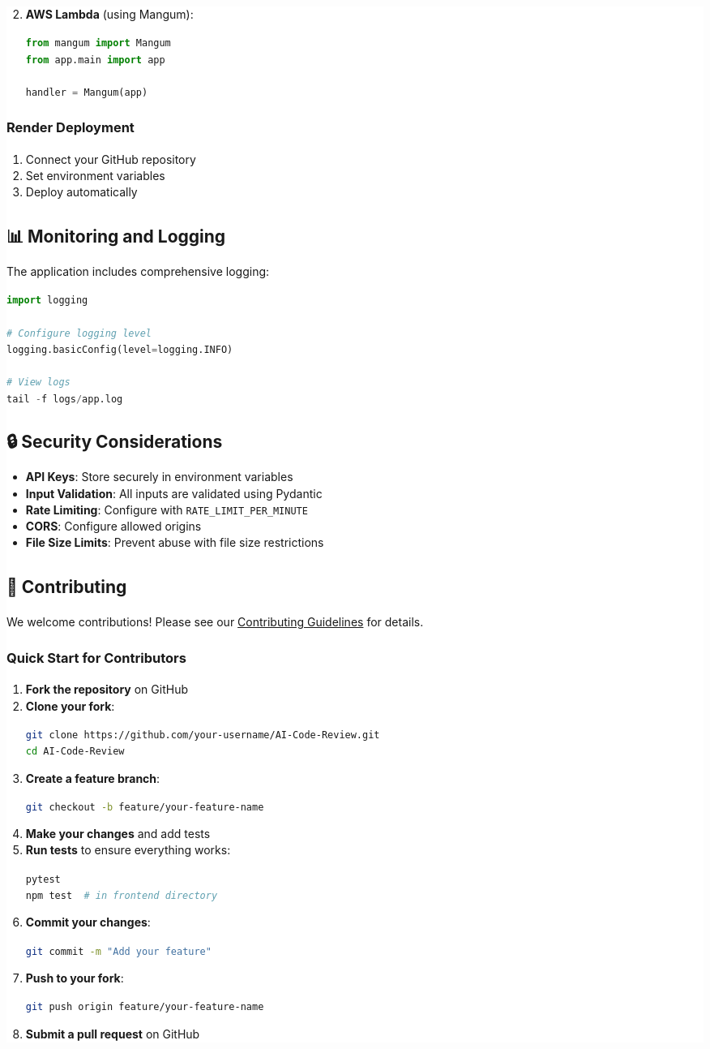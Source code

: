 2. **AWS Lambda** (using Mangum):
   ```python
   from mangum import Mangum
   from app.main import app
   
   handler = Mangum(app)
   ```

### Render Deployment

1. Connect your GitHub repository
2. Set environment variables
3. Deploy automatically

## 📊 Monitoring and Logging

The application includes comprehensive logging:

```python
import logging

# Configure logging level
logging.basicConfig(level=logging.INFO)

# View logs
tail -f logs/app.log
```

## 🔒 Security Considerations

- **API Keys**: Store securely in environment variables
- **Input Validation**: All inputs are validated using Pydantic
- **Rate Limiting**: Configure with `RATE_LIMIT_PER_MINUTE`
- **CORS**: Configure allowed origins
- **File Size Limits**: Prevent abuse with file size restrictions

## 🤝 Contributing

We welcome contributions! Please see our [Contributing Guidelines](CONTRIBUTING.md) for details.

### Quick Start for Contributors

1. **Fork the repository** on GitHub
2. **Clone your fork**:
   ```bash
   git clone https://github.com/your-username/AI-Code-Review.git
   cd AI-Code-Review
   ```
3. **Create a feature branch**:
   ```bash
   git checkout -b feature/your-feature-name
   ```
4. **Make your changes** and add tests
5. **Run tests** to ensure everything works:
   ```bash
   pytest
   npm test  # in frontend directory
   ```
6. **Commit your changes**:
   ```bash
   git commit -m "Add your feature"
   ```
7. **Push to your fork**:
   ```bash
   git push origin feature/your-feature-name
   ```
8. **Submit a pull request** on GitHub